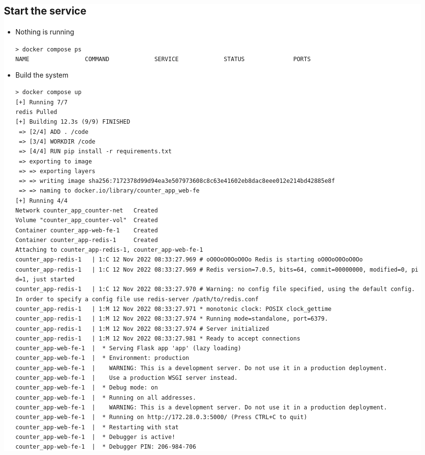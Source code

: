 ## Start the service

- Nothing is running
  ```
  > docker compose ps
  NAME                COMMAND             SERVICE             STATUS              PORTS
  ```

- Build the system
  ```
  > docker compose up
  [+] Running 7/7
  redis Pulled
  [+] Building 12.3s (9/9) FINISHED
   => [2/4] ADD . /code
   => [3/4] WORKDIR /code
   => [4/4] RUN pip install -r requirements.txt
   => exporting to image
   => => exporting layers
   => => writing image sha256:7172378d99d94ea3e507973608c8c63e41602eb8dac8eee012e214bd42885e8f
   => => naming to docker.io/library/counter_app_web-fe
  [+] Running 4/4
  Network counter_app_counter-net   Created
  Volume "counter_app_counter-vol"  Created
  Container counter_app-web-fe-1    Created
  Container counter_app-redis-1     Created
  Attaching to counter_app-redis-1, counter_app-web-fe-1
  counter_app-redis-1   | 1:C 12 Nov 2022 08:33:27.969 # oO0OoO0OoO0Oo Redis is starting oO0OoO0OoO0Oo
  counter_app-redis-1   | 1:C 12 Nov 2022 08:33:27.969 # Redis version=7.0.5, bits=64, commit=00000000, modified=0, pid=1, just started
  counter_app-redis-1   | 1:C 12 Nov 2022 08:33:27.970 # Warning: no config file specified, using the default config. In order to specify a config file use redis-server /path/to/redis.conf
  counter_app-redis-1   | 1:M 12 Nov 2022 08:33:27.971 * monotonic clock: POSIX clock_gettime
  counter_app-redis-1   | 1:M 12 Nov 2022 08:33:27.974 * Running mode=standalone, port=6379.
  counter_app-redis-1   | 1:M 12 Nov 2022 08:33:27.974 # Server initialized
  counter_app-redis-1   | 1:M 12 Nov 2022 08:33:27.981 * Ready to accept connections
  counter_app-web-fe-1  |  * Serving Flask app 'app' (lazy loading)
  counter_app-web-fe-1  |  * Environment: production
  counter_app-web-fe-1  |    WARNING: This is a development server. Do not use it in a production deployment.
  counter_app-web-fe-1  |    Use a production WSGI server instead.
  counter_app-web-fe-1  |  * Debug mode: on
  counter_app-web-fe-1  |  * Running on all addresses.
  counter_app-web-fe-1  |    WARNING: This is a development server. Do not use it in a production deployment.
  counter_app-web-fe-1  |  * Running on http://172.28.0.3:5000/ (Press CTRL+C to quit)
  counter_app-web-fe-1  |  * Restarting with stat
  counter_app-web-fe-1  |  * Debugger is active!
  counter_app-web-fe-1  |  * Debugger PIN: 206-984-706
  ```
